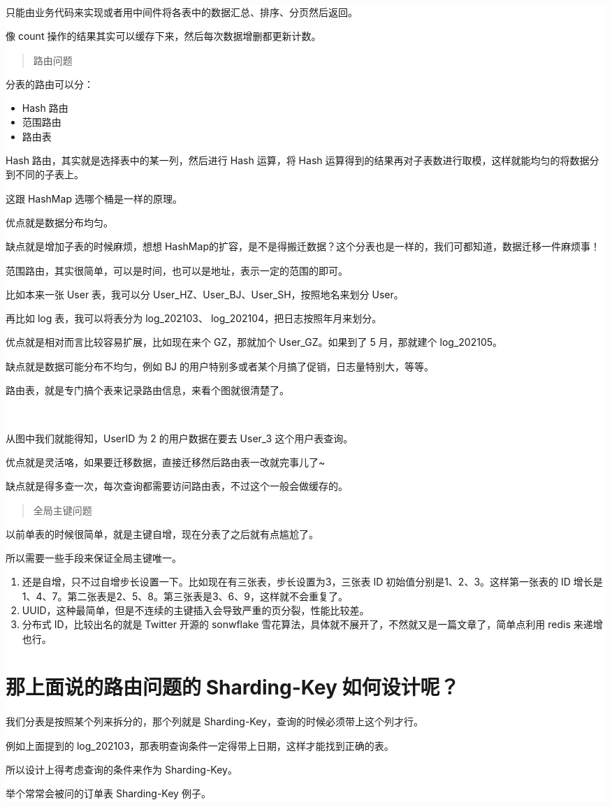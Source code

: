 只能由业务代码来实现或者用中间件将各表中的数据汇总、排序、分页然后返回。

像 count 操作的结果其实可以缓存下来，然后每次数据增删都更新计数。

> 路由问题

分表的路由可以分：

- Hash 路由
- 范围路由
- 路由表

Hash 路由，其实就是选择表中的某一列，然后进行 Hash 运算，将 Hash 运算得到的结果再对子表数进行取模，这样就能均匀的将数据分到不同的子表上。

这跟 HashMap 选哪个桶是一样的原理。

优点就是数据分布均匀。

缺点就是增加子表的时候麻烦，想想 HashMap的扩容，是不是得搬迁数据？这个分表也是一样的，我们可都知道，数据迁移一件麻烦事！

范围路由，其实很简单，可以是时间，也可以是地址，表示一定的范围的即可。

比如本来一张 User 表，我可以分 User_HZ、User_BJ、User_SH，按照地名来划分 User。

再比如 log 表，我可以将表分为 log_202103、 log_202104，把日志按照年月来划分。

优点就是相对而言比较容易扩展，比如现在来个 GZ，那就加个 User_GZ。如果到了 5 月，那就建个 log_202105。

缺点就是数据可能分布不均匀，例如 BJ 的用户特别多或者某个月搞了促销，日志量特别大，等等。

路由表，就是专门搞个表来记录路由信息，来看个图就很清楚了。

![图片](data:image/gif;base64,iVBORw0KGgoAAAANSUhEUgAAAAEAAAABCAYAAAAfFcSJAAAADUlEQVQImWNgYGBgAAAABQABh6FO1AAAAABJRU5ErkJggg==)

从图中我们就能得知，UserID 为 2 的用户数据在要去 User_3 这个用户表查询。

优点就是灵活咯，如果要迁移数据，直接迁移然后路由表一改就完事儿了~

缺点就是得多查一次，每次查询都需要访问路由表，不过这个一般会做缓存的。

> 全局主键问题

以前单表的时候很简单，就是主键自增，现在分表了之后就有点尴尬了。

所以需要一些手段来保证全局主键唯一。

1. 还是自增，只不过自增步长设置一下。比如现在有三张表，步长设置为3，三张表 ID 初始值分别是1、2、3。这样第一张表的 ID 增长是 1、4、7。第二张表是2、5、8。第三张表是3、6、9，这样就不会重复了。
2. UUID，这种最简单，但是不连续的主键插入会导致严重的页分裂，性能比较差。
3. 分布式 ID，比较出名的就是 Twitter 开源的 sonwflake 雪花算法，具体就不展开了，不然就又是一篇文章了，简单点利用 redis 来递增也行。

# 那上面说的路由问题的 Sharding-Key 如何设计呢？

我们分表是按照某个列来拆分的，那个列就是 Sharding-Key，查询的时候必须带上这个列才行。

例如上面提到的  log_202103，那表明查询条件一定得带上日期，这样才能找到正确的表。

所以设计上得考虑查询的条件来作为 Sharding-Key。

举个常常会被问的订单表 Sharding-Key 例子。

